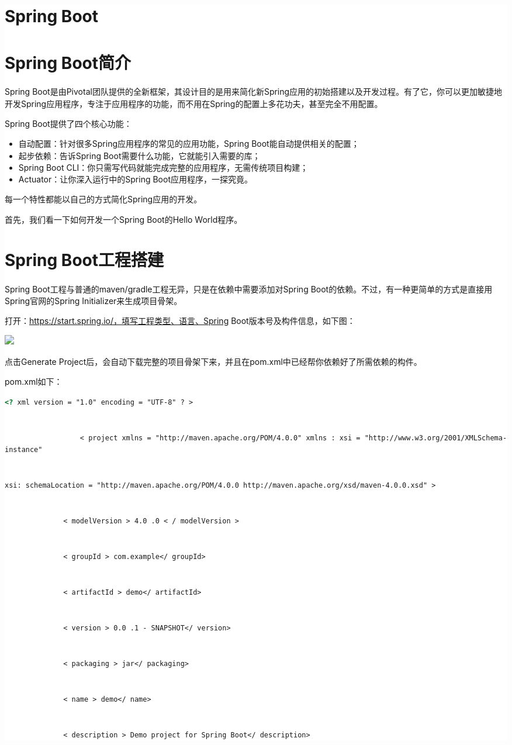 # Spring Boot

# Spring Boot简介

Spring Boot是由Pivotal团队提供的全新框架，其设计目的是用来简化新Spring应用的初始搭建以及开发过程。有了它，你可以更加敏捷地开发Spring应用程序，专注于应用程序的功能，而不用在Spring的配置上多花功夫，甚至完全不用配置。

Spring Boot提供了四个核心功能：

- 自动配置：针对很多Spring应用程序的常见的应用功能，Spring Boot能自动提供相关的配置；
- 起步依赖：告诉Spring Boot需要什么功能，它就能引入需要的库；
- Spring Boot CLI：你只需写代码就能完成完整的应用程序，无需传统项目构建；
- Actuator：让你深入运行中的Spring Boot应用程序，一探究竟。

每一个特性都能以自己的方式简化Spring应用的开发。

首先，我们看一下如何开发一个Spring Boot的Hello World程序。

# Spring Boot工程搭建

Spring Boot工程与普通的maven/gradle工程无异，只是在依赖中需要添加对Spring Boot的依赖。不过，有一种更简单的方式是直接用Spring官网的Spring Initializer来生成项目骨架。

打开：https://start.spring.io/，填写工程类型、语言、Spring Boot版本号及构件信息，如下图：

![](https://upload-images.jianshu.io/upload_images/25392987-50db80b2d327a7ae.png?imageMogr2/auto-orient/strip%7CimageView2/2/w/1240)

点击Generate Project后，会自动下载完整的项目骨架下来，并且在pom.xml中已经帮你依赖好了所需依赖的构件。

pom.xml如下：

```html
<? xml version = "1.0" encoding = "UTF-8" ? >


				  < project xmlns = "http://maven.apache.org/POM/4.0.0" xmlns : xsi = "http://www.w3.org/2001/XMLSchema-instance"


xsi: schemaLocation = "http://maven.apache.org/POM/4.0.0 http://maven.apache.org/xsd/maven-4.0.0.xsd" >


		      < modelVersion > 4.0 .0 < / modelVersion >


		      < groupId > com.example</ groupId>


		      < artifactId > demo</ artifactId>


		      < version > 0.0 .1 - SNAPSHOT</ version>


		      < packaging > jar</ packaging>


		      < name > demo</ name>


		      < description > Demo project for Spring Boot</ description>


```